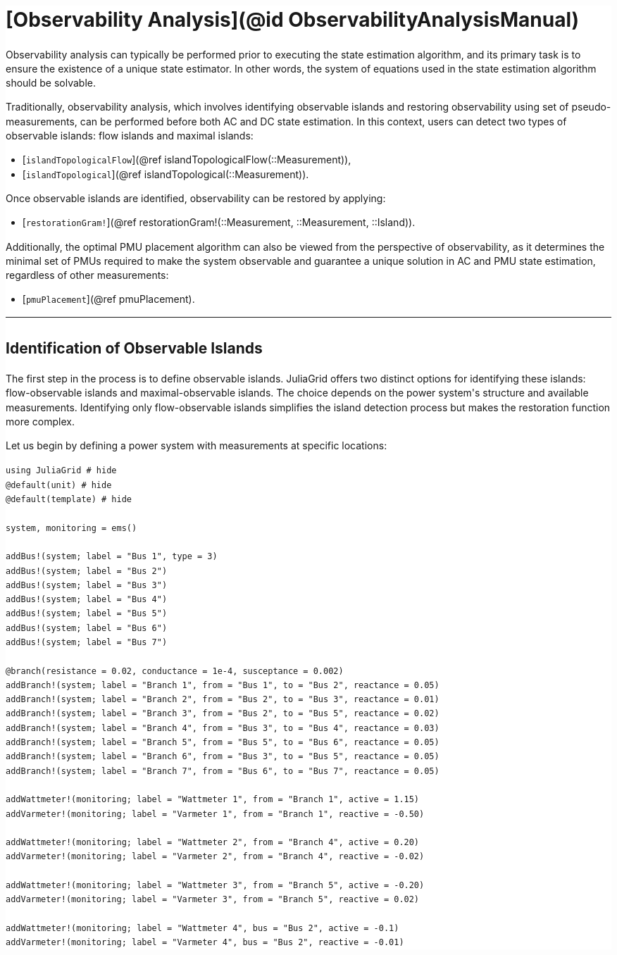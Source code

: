 # [Observability Analysis](@id ObservabilityAnalysisManual)
Observability analysis can typically be performed prior to executing the state estimation algorithm, and its primary task is to ensure the existence of a unique state estimator. In other words, the system of equations used in the state estimation algorithm should be solvable.

Traditionally, observability analysis, which involves identifying observable islands and restoring observability using set of pseudo-measurements, can be performed before both AC and DC state estimation. In this context, users can detect two types of observable islands: flow islands and maximal islands:
* [`islandTopologicalFlow`](@ref islandTopologicalFlow(::Measurement)),
* [`islandTopological`](@ref islandTopological(::Measurement)).

Once observable islands are identified, observability can be restored by applying:
* [`restorationGram!`](@ref restorationGram!(::Measurement, ::Measurement, ::Island)).

Additionally, the optimal PMU placement algorithm can also be viewed from the perspective of observability, as it determines the minimal set of PMUs required to make the system observable and guarantee a unique solution in AC and PMU state estimation, regardless of other measurements:
* [`pmuPlacement`](@ref pmuPlacement).

---

## Identification of Observable Islands
The first step in the process is to define observable islands. JuliaGrid offers two distinct options for identifying these islands: flow-observable islands and maximal-observable islands. The choice depends on the power system's structure and available measurements. Identifying only flow-observable islands simplifies the island detection process but makes the restoration function more complex.

Let us begin by defining a power system with measurements at specific locations:
```@example ACSEObservabilityAnalysis
using JuliaGrid # hide
@default(unit) # hide
@default(template) # hide

system, monitoring = ems()

addBus!(system; label = "Bus 1", type = 3)
addBus!(system; label = "Bus 2")
addBus!(system; label = "Bus 3")
addBus!(system; label = "Bus 4")
addBus!(system; label = "Bus 5")
addBus!(system; label = "Bus 6")
addBus!(system; label = "Bus 7")

@branch(resistance = 0.02, conductance = 1e-4, susceptance = 0.002)
addBranch!(system; label = "Branch 1", from = "Bus 1", to = "Bus 2", reactance = 0.05)
addBranch!(system; label = "Branch 2", from = "Bus 2", to = "Bus 3", reactance = 0.01)
addBranch!(system; label = "Branch 3", from = "Bus 2", to = "Bus 5", reactance = 0.02)
addBranch!(system; label = "Branch 4", from = "Bus 3", to = "Bus 4", reactance = 0.03)
addBranch!(system; label = "Branch 5", from = "Bus 5", to = "Bus 6", reactance = 0.05)
addBranch!(system; label = "Branch 6", from = "Bus 3", to = "Bus 5", reactance = 0.05)
addBranch!(system; label = "Branch 7", from = "Bus 6", to = "Bus 7", reactance = 0.05)

addWattmeter!(monitoring; label = "Wattmeter 1", from = "Branch 1", active = 1.15)
addVarmeter!(monitoring; label = "Varmeter 1", from = "Branch 1", reactive = -0.50)

addWattmeter!(monitoring; label = "Wattmeter 2", from = "Branch 4", active = 0.20)
addVarmeter!(monitoring; label = "Varmeter 2", from = "Branch 4", reactive = -0.02)

addWattmeter!(monitoring; label = "Wattmeter 3", from = "Branch 5", active = -0.20)
addVarmeter!(monitoring; label = "Varmeter 3", from = "Branch 5", reactive = 0.02)

addWattmeter!(monitoring; label = "Wattmeter 4", bus = "Bus 2", active = -0.1)
addVarmeter!(monitoring; label = "Varmeter 4", bus = "Bus 2", reactive = -0.01)
```